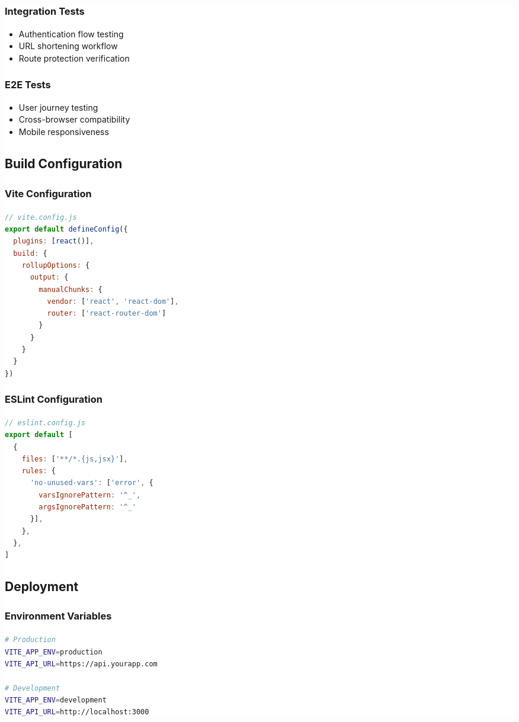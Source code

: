 ### Integration Tests
- Authentication flow testing
- URL shortening workflow
- Route protection verification

### E2E Tests
- User journey testing
- Cross-browser compatibility
- Mobile responsiveness

## Build Configuration

### Vite Configuration
```javascript
// vite.config.js
export default defineConfig({
  plugins: [react()],
  build: {
    rollupOptions: {
      output: {
        manualChunks: {
          vendor: ['react', 'react-dom'],
          router: ['react-router-dom']
        }
      }
    }
  }
})
```

### ESLint Configuration
```javascript
// eslint.config.js
export default [
  {
    files: ['**/*.{js,jsx}'],
    rules: {
      'no-unused-vars': ['error', { 
        varsIgnorePattern: '^_',
        argsIgnorePattern: '^_'
      }],
    },
  },
]
```

## Deployment

### Environment Variables
```bash
# Production
VITE_APP_ENV=production
VITE_API_URL=https://api.yourapp.com

# Development
VITE_APP_ENV=development
VITE_API_URL=http://localhost:3000
```
